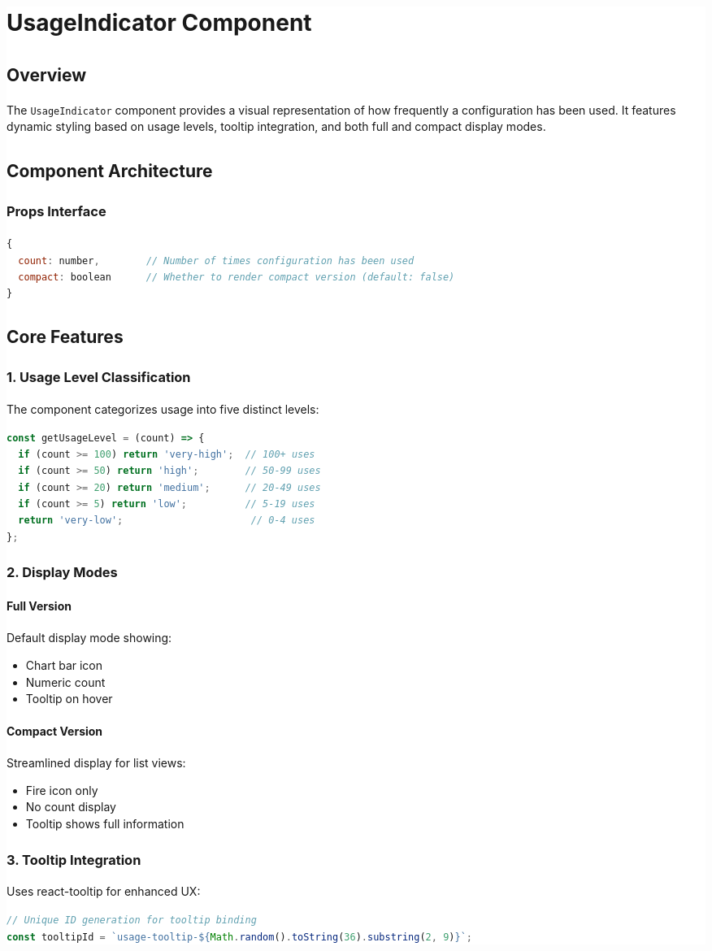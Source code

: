 # UsageIndicator Component

## Overview
The `UsageIndicator` component provides a visual representation of how frequently a configuration has been used. It features dynamic styling based on usage levels, tooltip integration, and both full and compact display modes.

## Component Architecture

### Props Interface
```javascript
{
  count: number,        // Number of times configuration has been used
  compact: boolean      // Whether to render compact version (default: false)
}
```

## Core Features

### 1. Usage Level Classification
The component categorizes usage into five distinct levels:

```javascript
const getUsageLevel = (count) => {
  if (count >= 100) return 'very-high';  // 100+ uses
  if (count >= 50) return 'high';        // 50-99 uses
  if (count >= 20) return 'medium';      // 20-49 uses
  if (count >= 5) return 'low';          // 5-19 uses
  return 'very-low';                      // 0-4 uses
};
```

### 2. Display Modes

#### Full Version
Default display mode showing:
- Chart bar icon
- Numeric count
- Tooltip on hover

#### Compact Version
Streamlined display for list views:
- Fire icon only
- No count display
- Tooltip shows full information

### 3. Tooltip Integration
Uses react-tooltip for enhanced UX:
```javascript
// Unique ID generation for tooltip binding
const tooltipId = `usage-tooltip-${Math.random().toString(36).substring(2, 9)}`;
```
